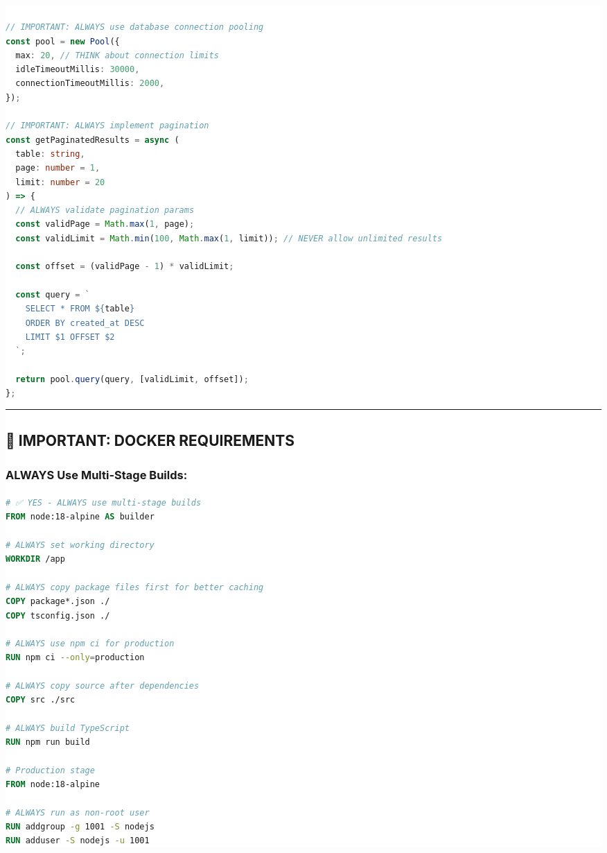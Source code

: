 ```typescript

// IMPORTANT: ALWAYS use database connection pooling
const pool = new Pool({
  max: 20, // THINK about connection limits
  idleTimeoutMillis: 30000,
  connectionTimeoutMillis: 2000,
});

// IMPORTANT: ALWAYS implement pagination
const getPaginatedResults = async (
  table: string,
  page: number = 1,
  limit: number = 20
) => {
  // ALWAYS validate pagination params
  const validPage = Math.max(1, page);
  const validLimit = Math.min(100, Math.max(1, limit)); // NEVER allow unlimited results

  const offset = (validPage - 1) * validLimit;

  const query = `
    SELECT * FROM ${table}
    ORDER BY created_at DESC
    LIMIT $1 OFFSET $2
  `;

  return pool.query(query, [validLimit, offset]);
};
```

---

## 🐳 IMPORTANT: DOCKER REQUIREMENTS

### ALWAYS Use Multi-Stage Builds:

```dockerfile
# ✅ YES - ALWAYS use multi-stage builds
FROM node:18-alpine AS builder

# ALWAYS set working directory
WORKDIR /app

# ALWAYS copy package files first for better caching
COPY package*.json ./
COPY tsconfig.json ./

# ALWAYS use npm ci for production
RUN npm ci --only=production

# ALWAYS copy source after dependencies
COPY src ./src

# ALWAYS build TypeScript
RUN npm run build

# Production stage
FROM node:18-alpine

# ALWAYS run as non-root user
RUN addgroup -g 1001 -S nodejs
RUN adduser -S nodejs -u 1001

```